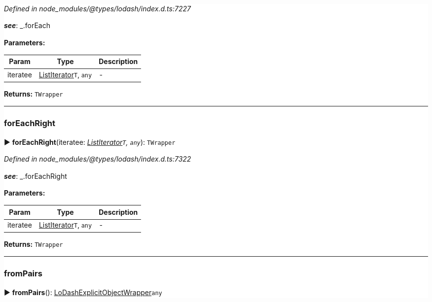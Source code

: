 *Defined in node_modules/@types/lodash/index.d.ts:7227*


*__see__*: _.forEach



**Parameters:**

| Param | Type | Description |
| ------ | ------ | ------ |
| iteratee | [ListIterator](../modules/_node_modules__types_lodash_index_d_._.md#listiterator)`T`, `any`   |  - |





**Returns:** `TWrapper`





___

<a id="foreachright"></a>

###  forEachRight

► **forEachRight**(iteratee: *[ListIterator](../modules/_node_modules__types_lodash_index_d_._.md#listiterator)`T`, `any`*): `TWrapper`



*Defined in node_modules/@types/lodash/index.d.ts:7322*


*__see__*: _.forEachRight



**Parameters:**

| Param | Type | Description |
| ------ | ------ | ------ |
| iteratee | [ListIterator](../modules/_node_modules__types_lodash_index_d_._.md#listiterator)`T`, `any`   |  - |





**Returns:** `TWrapper`





___

<a id="frompairs"></a>

###  fromPairs

► **fromPairs**(): [LoDashExplicitObjectWrapper](_node_modules__types_lodash_index_d_._.lodashexplicitobjectwrapper.md)`any`

